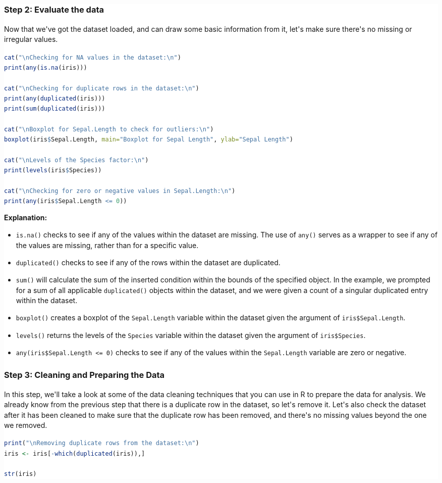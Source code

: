 ### Step 2: Evaluate the data

Now that we've got the dataset loaded, and can draw some basic information from it, let's make sure there's no missing or irregular values.

```r
cat("\nChecking for NA values in the dataset:\n")
print(any(is.na(iris)))

cat("\nChecking for duplicate rows in the dataset:\n")
print(any(duplicated(iris)))
print(sum(duplicated(iris)))

cat("\nBoxplot for Sepal.Length to check for outliers:\n")
boxplot(iris$Sepal.Length, main="Boxplot for Sepal Length", ylab="Sepal Length")

cat("\nLevels of the Species factor:\n")
print(levels(iris$Species))

cat("\nChecking for zero or negative values in Sepal.Length:\n")
print(any(iris$Sepal.Length <= 0))
```

**Explanation:**

- `is.na()` checks to see if any of the values within the dataset are missing. The use of `any()` serves as a wrapper to see if any of the values are missing, rather than for a specific value.

- `duplicated()` checks to see if any of the rows within the dataset are duplicated.

- `sum()` will calculate the sum of the inserted condition within the bounds of the specified object. In the example, we prompted for a sum of all applicable `duplicated()` objects within the dataset, and we were given a count of a singular duplicated entry within the dataset.

- `boxplot()` creates a boxplot of the `Sepal.Length` variable within the dataset given the argument of `iris$Sepal.Length`.

- `levels()` returns the levels of the `Species` variable within the dataset given the argument of `iris$Species`.

- `any(iris$Sepal.Length <= 0)` checks to see if any of the values within the `Sepal.Length` variable are zero or negative.

### Step 3: Cleaning and Preparing the Data

In this step, we'll take a look at some of the data cleaning techniques that you can use in R to prepare the data for analysis. We already know from the previous step that there is a duplicate row in the dataset, so let's remove it. Let's also check the dataset after it has been cleaned to make sure that the duplicate row has been removed, and there's no missing values beyond the one we removed.

```r
print("\nRemoving duplicate rows from the dataset:\n")
iris <- iris[-which(duplicated(iris)),]

str(iris)
```
